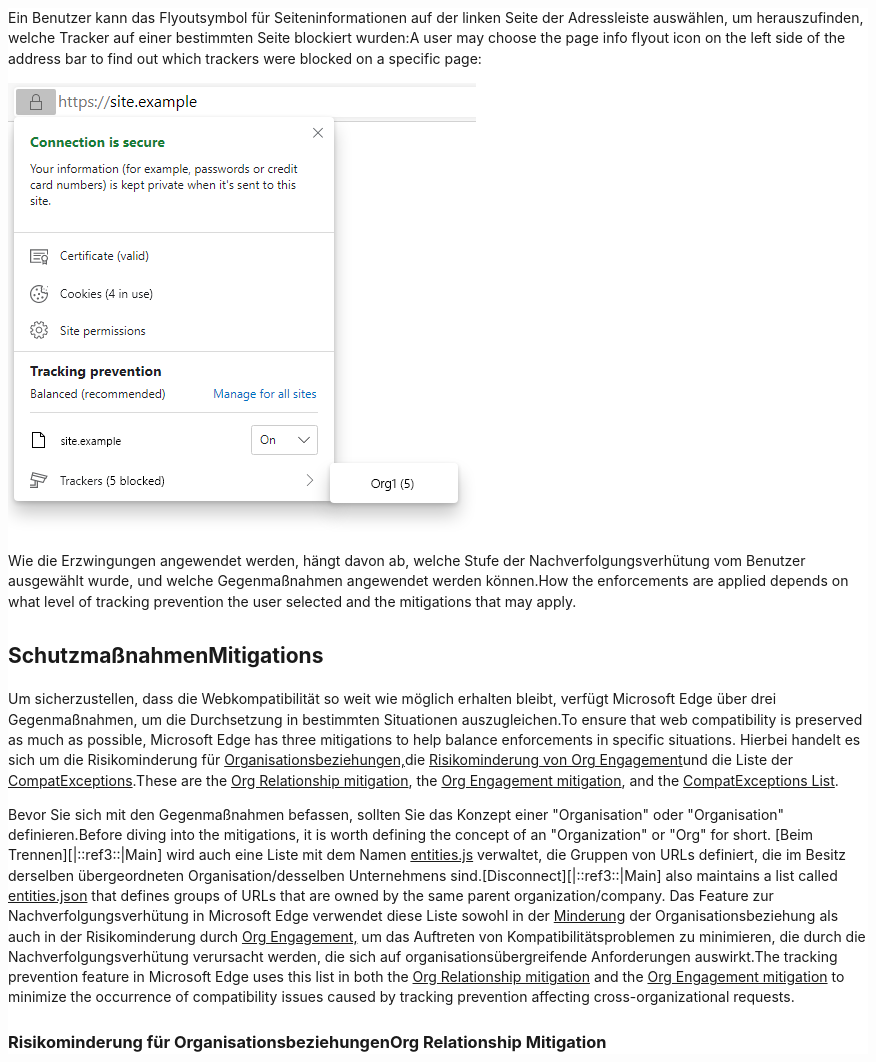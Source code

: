 <span data-ttu-id="0e8e0-137">Ein Benutzer kann das Flyoutsymbol für Seiteninformationen auf der linken Seite der Adressleiste auswählen, um herauszufinden, welche Tracker auf einer bestimmten Seite blockiert wurden:</span><span class="sxs-lookup"><span data-stu-id="0e8e0-137">A user may choose the page info flyout icon on the left side of the address bar to find out which trackers were blocked on a specific page:</span></span> 

![Blockierte Tracker im Seiteninfo-Flyout][ImageBlockedTrackersPageInfoFlyout]  

<span data-ttu-id="0e8e0-139">Wie die Erzwingungen angewendet werden, hängt davon ab, welche Stufe der Nachverfolgungsverhütung vom Benutzer ausgewählt wurde, und welche Gegenmaßnahmen angewendet werden können.</span><span class="sxs-lookup"><span data-stu-id="0e8e0-139">How the enforcements are applied depends on what level of tracking prevention the user selected and the mitigations that may apply.</span></span>  

## <a name="mitigations"></a><span data-ttu-id="0e8e0-140">Schutzmaßnahmen</span><span class="sxs-lookup"><span data-stu-id="0e8e0-140">Mitigations</span></span>  

<span data-ttu-id="0e8e0-141">Um sicherzustellen, dass die Webkompatibilität so weit wie möglich erhalten bleibt, verfügt Microsoft Edge über drei Gegenmaßnahmen, um die Durchsetzung in bestimmten Situationen auszugleichen.</span><span class="sxs-lookup"><span data-stu-id="0e8e0-141">To ensure that web compatibility is preserved as much as possible, Microsoft Edge has three mitigations to help balance enforcements in specific situations.</span></span>  <span data-ttu-id="0e8e0-142">Hierbei handelt es sich um die Risikominderung für [Organisationsbeziehungen,](#org-relationship-mitigation)die [Risikominderung von Org Engagement](#org-engagement-mitigation)und die Liste der [CompatExceptions](#the-compatexceptions-list).</span><span class="sxs-lookup"><span data-stu-id="0e8e0-142">These are the [Org Relationship mitigation](#org-relationship-mitigation), the [Org Engagement mitigation](#org-engagement-mitigation), and the [CompatExceptions List](#the-compatexceptions-list).</span></span>  

<span data-ttu-id="0e8e0-143">Bevor Sie sich mit den Gegenmaßnahmen befassen, sollten Sie das Konzept einer "Organisation" oder "Organisation" definieren.</span><span class="sxs-lookup"><span data-stu-id="0e8e0-143">Before diving into the mitigations, it is worth defining the concept of an "Organization" or "Org" for short.</span></span>  <span data-ttu-id="0e8e0-144">[Beim Trennen][|::ref3::|Main] wird auch eine Liste mit dem Namen [entities.js][GitHubDisconnectMeTrackingProtectionEntitiesJson] verwaltet, die Gruppen von URLs definiert, die im Besitz derselben übergeordneten Organisation/desselben Unternehmens sind.</span><span class="sxs-lookup"><span data-stu-id="0e8e0-144">[Disconnect][|::ref3::|Main] also maintains a list called [entities.json][GitHubDisconnectMeTrackingProtectionEntitiesJson] that defines groups of URLs that are owned by the same parent organization/company.</span></span>  <span data-ttu-id="0e8e0-145">Das Feature zur Nachverfolgungsverhütung in Microsoft Edge verwendet diese Liste sowohl in der [Minderung](#org-relationship-mitigation) der Organisationsbeziehung als auch in der Risikominderung durch [Org Engagement,](#org-engagement-mitigation) um das Auftreten von Kompatibilitätsproblemen zu minimieren, die durch die Nachverfolgungsverhütung verursacht werden, die sich auf organisationsübergreifende Anforderungen auswirkt.</span><span class="sxs-lookup"><span data-stu-id="0e8e0-145">The tracking prevention feature in Microsoft Edge uses this list in both the [Org Relationship mitigation](#org-relationship-mitigation) and the [Org Engagement mitigation](#org-engagement-mitigation) to minimize the occurrence of compatibility issues caused by tracking prevention affecting cross-organizational requests.</span></span>  

### <a name="org-relationship-mitigation"></a><span data-ttu-id="0e8e0-146">Risikominderung für Organisationsbeziehungen</span><span class="sxs-lookup"><span data-stu-id="0e8e0-146">Org Relationship Mitigation</span></span>  


[ImageThreeSettingsTrackingPrevention]: ./media/tracking-prevention-settings.png  
[ImageBlockedTrackersPageInfoFlyout]: ./media/page-info-flyout.png  
[MicrosoftEdgeBrowserPrivacyPromise]: https://microsoftedgewelcome.microsoft.com/privacy "Datenschutz – Microsoft Edge"  
[ChromiumDesignDocsSiteEngagement]: https://www.chromium.org/developers/design-documents/site-engagement "Site Engagement – die Chromium Projekte"  
[DisconnectMain]: https://disconnect.me "Trennen"  
[GitHubDisconnectMeTrackingProtection]: https://github.com/disconnectme/disconnect-tracking-protection "disconnectme/disconnect-tracking-protection | Github"  
[GitHubDisconnectTrackingProtectionCategories]: https://github.com/disconnectme/disconnect-tracking-protection/blob/master/services.json "services.json – disconnectme/disconnect-tracking-protection | Github"  
[GitHubDisconnectMeTrackingProtectionEntitiesJson]: https://github.com/disconnectme/disconnect-tracking-protection/blob/master/entities.json "entities.json – disconnectme/disconnect-tracking-protection | Github"  
[GitHubMsExplainersStorageAccessApi]: https://github.com/MicrosoftEdge/MSEdgeExplainers/blob/master/StorageAccessAPI/explainer.md "Storage Access API Explainer – MSEdgeExplainers/StorageAccessAPI | GitHub"